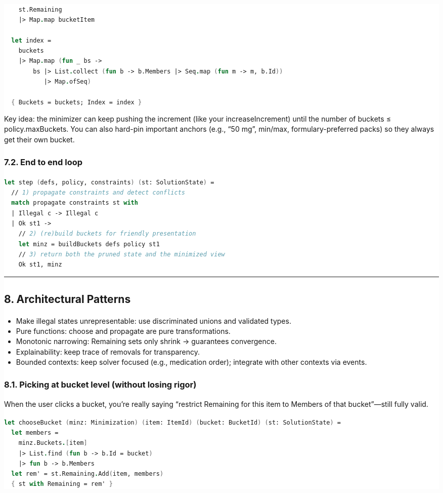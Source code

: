```fsharp
    st.Remaining
    |> Map.map bucketItem

  let index =
    buckets
    |> Map.map (fun _ bs ->
        bs |> List.collect (fun b -> b.Members |> Seq.map (fun m -> m, b.Id))
           |> Map.ofSeq)

  { Buckets = buckets; Index = index }
```

Key idea: the minimizer can keep pushing the increment (like your increaseIncrement) until the number of buckets ≤ policy.maxBuckets. You can also hard-pin important anchors (e.g., “50 mg”, min/max, formulary-preferred packs) so they always get their own bucket.


### 7.2. End to end loop

```fsharp
let step (defs, policy, constraints) (st: SolutionState) =
  // 1) propagate constraints and detect conflicts
  match propagate constraints st with
  | Illegal c -> Illegal c
  | Ok st1 ->
    // 2) (re)build buckets for friendly presentation
    let minz = buildBuckets defs policy st1
    // 3) return both the pruned state and the minimized view
    Ok st1, minz
```

---

## 8. Architectural Patterns
-	Make illegal states unrepresentable: use discriminated unions and validated types.
-	Pure functions: choose and propagate are pure transformations.
-	Monotonic narrowing: Remaining sets only shrink → guarantees convergence.
-	Explainability: keep trace of removals for transparency.
-	Bounded contexts: keep solver focused (e.g., medication order); integrate with other contexts via events.

### 8.1. Picking at bucket level (without losing rigor)

When the user clicks a bucket, you’re really saying “restrict Remaining for this item to Members of that bucket”—still fully valid.

```fsharp
let chooseBucket (minz: Minimization) (item: ItemId) (bucket: BucketId) (st: SolutionState) =
  let members =
    minz.Buckets.[item]
    |> List.find (fun b -> b.Id = bucket)
    |> fun b -> b.Members
  let rem' = st.Remaining.Add(item, members)
  { st with Remaining = rem' }
```
